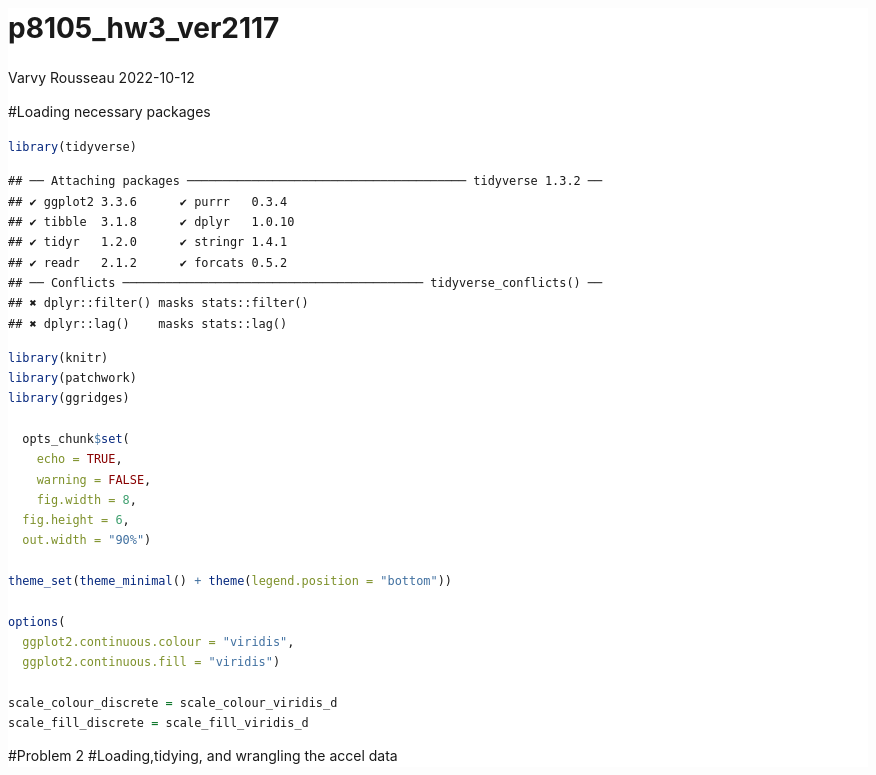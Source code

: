 p8105_hw3_ver2117
================
Varvy Rousseau
2022-10-12

\#Loading necessary packages

``` r
library(tidyverse)
```

    ## ── Attaching packages ─────────────────────────────────────── tidyverse 1.3.2 ──
    ## ✔ ggplot2 3.3.6      ✔ purrr   0.3.4 
    ## ✔ tibble  3.1.8      ✔ dplyr   1.0.10
    ## ✔ tidyr   1.2.0      ✔ stringr 1.4.1 
    ## ✔ readr   2.1.2      ✔ forcats 0.5.2 
    ## ── Conflicts ────────────────────────────────────────── tidyverse_conflicts() ──
    ## ✖ dplyr::filter() masks stats::filter()
    ## ✖ dplyr::lag()    masks stats::lag()

``` r
library(knitr)
library(patchwork)
library(ggridges)

  opts_chunk$set(
    echo = TRUE,
    warning = FALSE,
    fig.width = 8, 
  fig.height = 6,
  out.width = "90%")

theme_set(theme_minimal() + theme(legend.position = "bottom"))

options(
  ggplot2.continuous.colour = "viridis",
  ggplot2.continuous.fill = "viridis")

scale_colour_discrete = scale_colour_viridis_d
scale_fill_discrete = scale_fill_viridis_d
```

\#Problem 2 \#Loading,tidying, and wrangling the accel data
